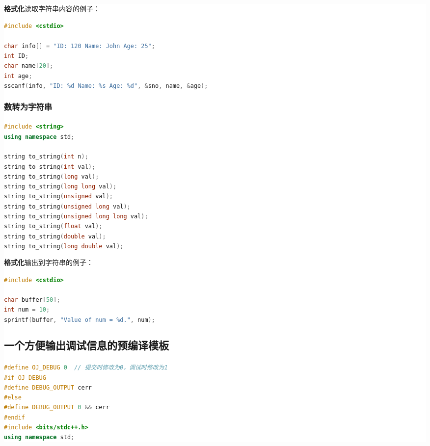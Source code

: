**格式化**读取字符串内容的例子：
```cpp
#include <cstdio>

char info[] = "ID: 120 Name: John Age: 25";
int ID;
char name[20];
int age;
sscanf(info, "ID: %d Name: %s Age: %d", &sno, name, &age);
```
### 数转为字符串
```cpp
#include <string>
using namespace std;

string to_string(int n);
string to_string(int val);
string to_string(long val);
string to_string(long long val);
string to_string(unsigned val);
string to_string(unsigned long val);
string to_string(unsigned long long val);
string to_string(float val);
string to_string(double val);
string to_string(long double val);
```
**格式化**输出到字符串的例子：
```cpp
#include <cstdio>

char buffer[50];
int num = 10;
sprintf(buffer, "Value of num = %d.", num);
```
## 一个方便输出调试信息的预编译模板
```cpp
#define OJ_DEBUG 0  // 提交时修改为0，调试时修改为1
#if OJ_DEBUG
#define DEBUG_OUTPUT cerr
#else
#define DEBUG_OUTPUT 0 && cerr
#endif
#include <bits/stdc++.h>
using namespace std;
```

